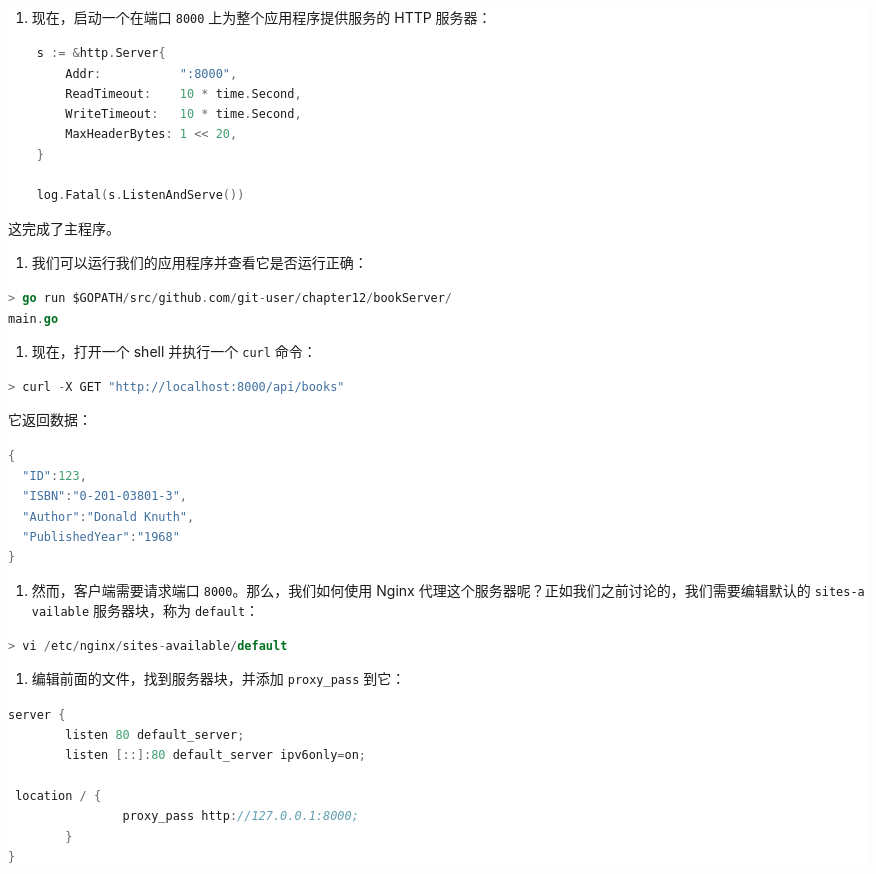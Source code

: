 1.  现在，启动一个在端口 `8000` 上为整个应用程序提供服务的 HTTP 服务器：

```go
    s := &http.Server{
        Addr:           ":8000",
        ReadTimeout:    10 * time.Second,
        WriteTimeout:   10 * time.Second,
        MaxHeaderBytes: 1 << 20,
    }

    log.Fatal(s.ListenAndServe())
```

这完成了主程序。

1.  我们可以运行我们的应用程序并查看它是否运行正确：

```go
> go run $GOPATH/src/github.com/git-user/chapter12/bookServer/
main.go
```

1.  现在，打开一个 shell 并执行一个 `curl` 命令：

```go
> curl -X GET "http://localhost:8000/api/books"
```

它返回数据：

```go
{
  "ID":123,
  "ISBN":"0-201-03801-3",
  "Author":"Donald Knuth",
  "PublishedYear":"1968"
}
```

1.  然而，客户端需要请求端口 `8000`。那么，我们如何使用 Nginx 代理这个服务器呢？正如我们之前讨论的，我们需要编辑默认的 `sites-available` 服务器块，称为 `default`：

```go
> vi /etc/nginx/sites-available/default
```

1.  编辑前面的文件，找到服务器块，并添加 `proxy_pass` 到它：

```go
server {
        listen 80 default_server;
        listen [::]:80 default_server ipv6only=on;

 location / {
                proxy_pass http://127.0.0.1:8000;
        }
}
```
